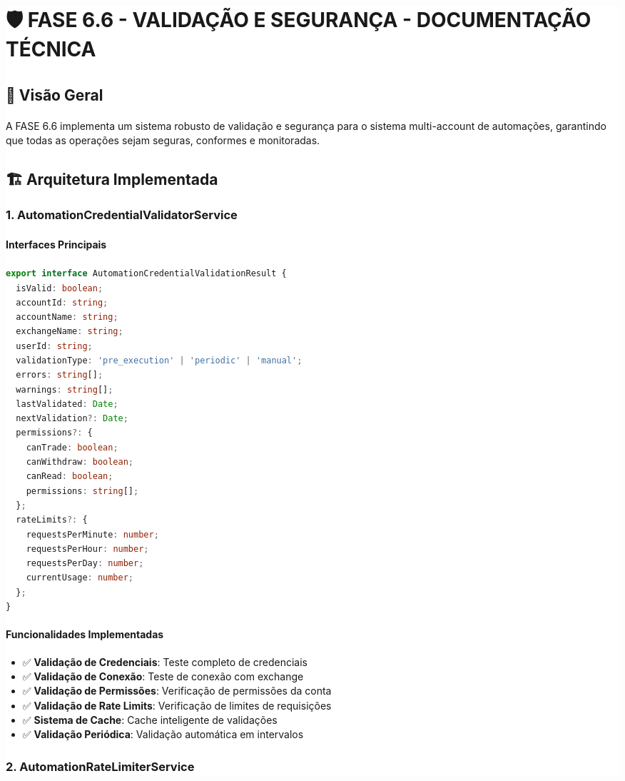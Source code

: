 # 🛡️ FASE 6.6 - VALIDAÇÃO E SEGURANÇA - DOCUMENTAÇÃO TÉCNICA

## 🎯 **Visão Geral**

A FASE 6.6 implementa um sistema robusto de validação e segurança para o sistema multi-account de automações, garantindo que todas as operações sejam seguras, conformes e monitoradas.

## 🏗️ **Arquitetura Implementada**

### **1. AutomationCredentialValidatorService**

#### **Interfaces Principais**
```typescript
export interface AutomationCredentialValidationResult {
  isValid: boolean;
  accountId: string;
  accountName: string;
  exchangeName: string;
  userId: string;
  validationType: 'pre_execution' | 'periodic' | 'manual';
  errors: string[];
  warnings: string[];
  lastValidated: Date;
  nextValidation?: Date;
  permissions?: {
    canTrade: boolean;
    canWithdraw: boolean;
    canRead: boolean;
    permissions: string[];
  };
  rateLimits?: {
    requestsPerMinute: number;
    requestsPerHour: number;
    requestsPerDay: number;
    currentUsage: number;
  };
}
```

#### **Funcionalidades Implementadas**
- ✅ **Validação de Credenciais**: Teste completo de credenciais
- ✅ **Validação de Conexão**: Teste de conexão com exchange
- ✅ **Validação de Permissões**: Verificação de permissões da conta
- ✅ **Validação de Rate Limits**: Verificação de limites de requisições
- ✅ **Sistema de Cache**: Cache inteligente de validações
- ✅ **Validação Periódica**: Validação automática em intervalos

### **2. AutomationRateLimiterService**
